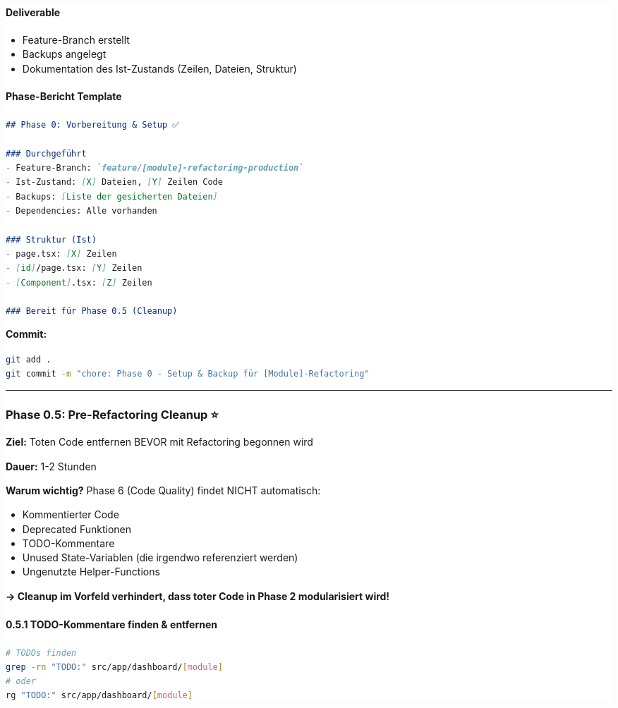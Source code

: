#### Deliverable

- Feature-Branch erstellt
- Backups angelegt
- Dokumentation des Ist-Zustands (Zeilen, Dateien, Struktur)

#### Phase-Bericht Template

```markdown
## Phase 0: Vorbereitung & Setup ✅

### Durchgeführt
- Feature-Branch: `feature/[module]-refactoring-production`
- Ist-Zustand: [X] Dateien, [Y] Zeilen Code
- Backups: [Liste der gesicherten Dateien]
- Dependencies: Alle vorhanden

### Struktur (Ist)
- page.tsx: [X] Zeilen
- [id]/page.tsx: [Y] Zeilen
- [Component].tsx: [Z] Zeilen

### Bereit für Phase 0.5 (Cleanup)
```

**Commit:**
```bash
git add .
git commit -m "chore: Phase 0 - Setup & Backup für [Module]-Refactoring"
```

---

### Phase 0.5: Pre-Refactoring Cleanup ⭐

**Ziel:** Toten Code entfernen BEVOR mit Refactoring begonnen wird

**Dauer:** 1-2 Stunden

**Warum wichtig?** Phase 6 (Code Quality) findet NICHT automatisch:
- Kommentierter Code
- Deprecated Funktionen
- TODO-Kommentare
- Unused State-Variablen (die irgendwo referenziert werden)
- Ungenutzte Helper-Functions

**→ Cleanup im Vorfeld verhindert, dass toter Code in Phase 2 modularisiert wird!**

#### 0.5.1 TODO-Kommentare finden & entfernen

```bash
# TODOs finden
grep -rn "TODO:" src/app/dashboard/[module]
# oder
rg "TODO:" src/app/dashboard/[module]
```
